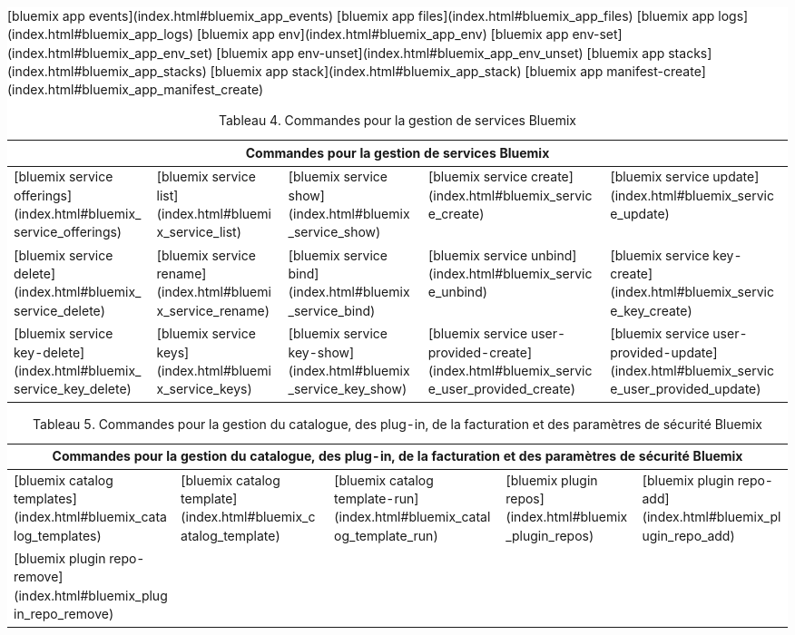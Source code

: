 <td>[bluemix app events](index.html#bluemix_app_events)</td>
 <td>[bluemix app files](index.html#bluemix_app_files)</td>
 <td>[bluemix app logs](index.html#bluemix_app_logs)</td>
 <td>[bluemix app env](index.html#bluemix_app_env)</td>
 </tr>
 <tr>
 <td>[bluemix app env-set](index.html#bluemix_app_env_set)</td>
 <td>[bluemix app env-unset](index.html#bluemix_app_env_unset)</td>
 <td>[bluemix app stacks](index.html#bluemix_app_stacks)</td>
 <td>[bluemix app stack](index.html#bluemix_app_stack)</td>
 <td>[bluemix app manifest-create](index.html#bluemix_app_manifest_create)</td>
 </tr>
  </tbody>
 </table>


<table summary="Commandes Bluemix que vous pouvez utiliser pour gérer des services Bluemix.">
<caption>Tableau 4. Commandes pour la gestion de services Bluemix</caption>
 <thead>
 <th colspan="5">Commandes pour la gestion de services Bluemix</th>
 </thead>
 <tbody>
 <tr>
 <td>[bluemix service offerings](index.html#bluemix_service_offerings)</td>
 <td>[bluemix service list](index.html#bluemix_service_list)</td>
 <td>[bluemix service show](index.html#bluemix_service_show)</td>
 <td>[bluemix service create](index.html#bluemix_service_create)</td>
 <td>[bluemix service update](index.html#bluemix_service_update)</td>
 </tr>
 <tr>
 <td>[bluemix service delete](index.html#bluemix_service_delete)</td>
 <td>[bluemix service rename](index.html#bluemix_service_rename)</td>
 <td>[bluemix service bind](index.html#bluemix_service_bind)</td>
 <td>[bluemix service unbind](index.html#bluemix_service_unbind)</td>
 <td>[bluemix service key-create](index.html#bluemix_service_key_create)</td>
 </tr>
 <tr>
 <td>[bluemix service key-delete](index.html#bluemix_service_key_delete)</td>
 <td>[bluemix service keys](index.html#bluemix_service_keys)</td>
 <td>[bluemix service key-show](index.html#bluemix_service_key_show)</td>
 <td>[bluemix service user-provided-create](index.html#bluemix_service_user_provided_create)</td>
 <td>[bluemix service user-provided-update](index.html#bluemix_service_user_provided_update)</td>
 </tr>
  </tbody>
 </table>


<table summary="Commandes Bluemix que vous pouvez utiliser pour gérer un catalogue, des plug-in, la facturation et les paramètres de sécurité Bluemix.">
<caption>Tableau 5. Commandes pour la gestion du catalogue, des plug-in, de la facturation et des paramètres de sécurité Bluemix</caption>
 <thead>
 <th colspan="5">Commandes pour la gestion du catalogue, des plug-in, de la facturation et des paramètres de sécurité Bluemix</th>
 </thead>
 <tbody>
 <tr>
 <td>[bluemix catalog templates](index.html#bluemix_catalog_templates)</td>
 <td>[bluemix catalog template](index.html#bluemix_catalog_template)</td>
 <td>[bluemix catalog template-run](index.html#bluemix_catalog_template_run)</td>
 <td>[bluemix plugin repos](index.html#bluemix_plugin_repos)</td>
 <td>[bluemix plugin repo-add](index.html#bluemix_plugin_repo_add)</td>
 </tr>
 <tr>
 <td>[bluemix plugin repo-remove](index.html#bluemix_plugin_repo_remove)</td>